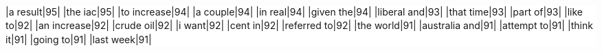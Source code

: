 |a result|95|
|the iac|95|
|to increase|94|
|a couple|94|
|in real|94|
|given the|94|
|liberal and|93|
|that time|93|
|part of|93|
|like to|92|
|an increase|92|
|crude oil|92|
|i want|92|
|cent in|92|
|referred to|92|
|the world|91|
|australia and|91|
|attempt to|91|
|think it|91|
|going to|91|
|last week|91|
